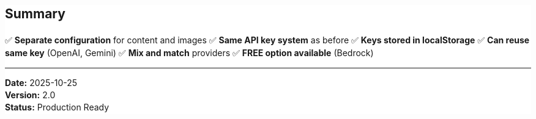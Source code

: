 
## Summary

✅ **Separate configuration** for content and images
✅ **Same API key system** as before
✅ **Keys stored in localStorage**
✅ **Can reuse same key** (OpenAI, Gemini)
✅ **Mix and match** providers
✅ **FREE option available** (Bedrock)

---

**Date:** 2025-10-25  
**Version:** 2.0  
**Status:** Production Ready

